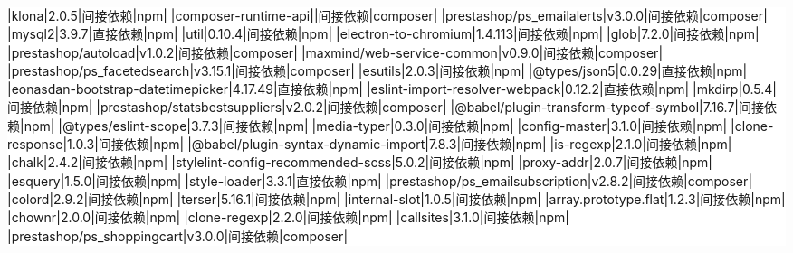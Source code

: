|klona|2.0.5|间接依赖|npm|
|composer-runtime-api||间接依赖|composer|
|prestashop/ps_emailalerts|v3.0.0|间接依赖|composer|
|mysql2|3.9.7|直接依赖|npm|
|util|0.10.4|间接依赖|npm|
|electron-to-chromium|1.4.113|间接依赖|npm|
|glob|7.2.0|间接依赖|npm|
|prestashop/autoload|v1.0.2|间接依赖|composer|
|maxmind/web-service-common|v0.9.0|间接依赖|composer|
|prestashop/ps_facetedsearch|v3.15.1|间接依赖|composer|
|esutils|2.0.3|间接依赖|npm|
|@types/json5|0.0.29|直接依赖|npm|
|eonasdan-bootstrap-datetimepicker|4.17.49|直接依赖|npm|
|eslint-import-resolver-webpack|0.12.2|直接依赖|npm|
|mkdirp|0.5.4|间接依赖|npm|
|prestashop/statsbestsuppliers|v2.0.2|间接依赖|composer|
|@babel/plugin-transform-typeof-symbol|7.16.7|间接依赖|npm|
|@types/eslint-scope|3.7.3|间接依赖|npm|
|media-typer|0.3.0|间接依赖|npm|
|config-master|3.1.0|间接依赖|npm|
|clone-response|1.0.3|间接依赖|npm|
|@babel/plugin-syntax-dynamic-import|7.8.3|间接依赖|npm|
|is-regexp|2.1.0|间接依赖|npm|
|chalk|2.4.2|间接依赖|npm|
|stylelint-config-recommended-scss|5.0.2|间接依赖|npm|
|proxy-addr|2.0.7|间接依赖|npm|
|esquery|1.5.0|间接依赖|npm|
|style-loader|3.3.1|直接依赖|npm|
|prestashop/ps_emailsubscription|v2.8.2|间接依赖|composer|
|colord|2.9.2|间接依赖|npm|
|terser|5.16.1|间接依赖|npm|
|internal-slot|1.0.5|间接依赖|npm|
|array.prototype.flat|1.2.3|间接依赖|npm|
|chownr|2.0.0|间接依赖|npm|
|clone-regexp|2.2.0|间接依赖|npm|
|callsites|3.1.0|间接依赖|npm|
|prestashop/ps_shoppingcart|v3.0.0|间接依赖|composer|